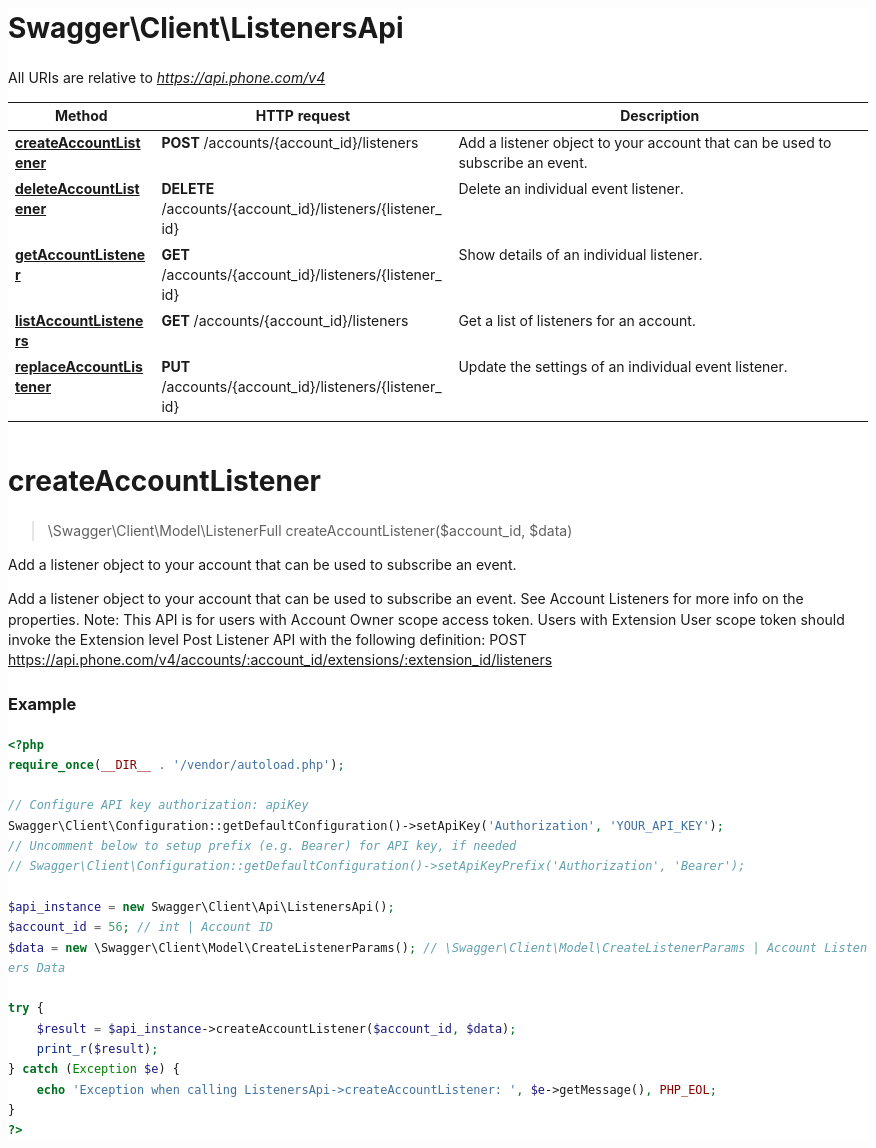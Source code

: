 # Swagger\Client\ListenersApi

All URIs are relative to *https://api.phone.com/v4*

Method | HTTP request | Description
------------- | ------------- | -------------
[**createAccountListener**](ListenersApi.md#createAccountListener) | **POST** /accounts/{account_id}/listeners | Add a listener object to your account that can be used to subscribe an event.
[**deleteAccountListener**](ListenersApi.md#deleteAccountListener) | **DELETE** /accounts/{account_id}/listeners/{listener_id} | Delete an individual event listener.
[**getAccountListener**](ListenersApi.md#getAccountListener) | **GET** /accounts/{account_id}/listeners/{listener_id} | Show details of an individual listener.
[**listAccountListeners**](ListenersApi.md#listAccountListeners) | **GET** /accounts/{account_id}/listeners | Get a list of listeners for an account.
[**replaceAccountListener**](ListenersApi.md#replaceAccountListener) | **PUT** /accounts/{account_id}/listeners/{listener_id} | Update the settings of an individual event listener.


# **createAccountListener**
> \Swagger\Client\Model\ListenerFull createAccountListener($account_id, $data)

Add a listener object to your account that can be used to subscribe an event.

Add a listener object to your account that can be used to subscribe an event. See Account Listeners for more info on the properties. Note: This API is for users with Account Owner scope access token. Users with Extension User scope token should invoke the Extension level Post Listener API with the following definition: POST https://api.phone.com/v4/accounts/:account_id/extensions/:extension_id/listeners

### Example
```php
<?php
require_once(__DIR__ . '/vendor/autoload.php');

// Configure API key authorization: apiKey
Swagger\Client\Configuration::getDefaultConfiguration()->setApiKey('Authorization', 'YOUR_API_KEY');
// Uncomment below to setup prefix (e.g. Bearer) for API key, if needed
// Swagger\Client\Configuration::getDefaultConfiguration()->setApiKeyPrefix('Authorization', 'Bearer');

$api_instance = new Swagger\Client\Api\ListenersApi();
$account_id = 56; // int | Account ID
$data = new \Swagger\Client\Model\CreateListenerParams(); // \Swagger\Client\Model\CreateListenerParams | Account Listeners Data

try {
    $result = $api_instance->createAccountListener($account_id, $data);
    print_r($result);
} catch (Exception $e) {
    echo 'Exception when calling ListenersApi->createAccountListener: ', $e->getMessage(), PHP_EOL;
}
?>
```

